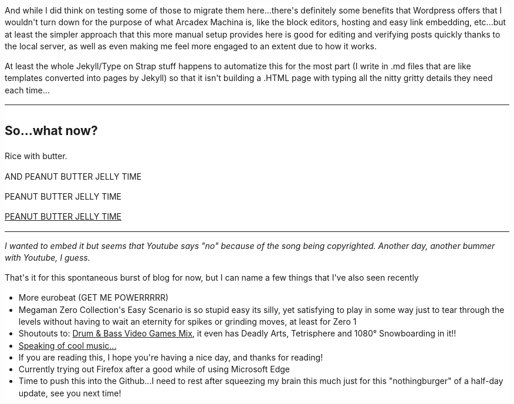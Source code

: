 And while I did think on testing some of those to migrate them here...there's definitely some benefits that Wordpress offers that I wouldn't turn down for the purpose of what Arcadex Machina is, like the block editors, hosting and easy link embedding, etc...but at least the simpler approach that this more manual setup provides here is good for editing and verifying posts quickly thanks to the local server, as well as even making me feel more engaged to an extent due to how it works.

At least the whole Jekyll/Type on Strap stuff happens to automatize this for the most part (I write in .md files that are like templates converted into pages by Jekyll) so that it isn't building a .HTML page with typing all the nitty gritty details they need each time...

---

## So...what now?

Rice with butter.

AND PEANUT BUTTER JELLY TIME

PEANUT BUTTER JELLY TIME

[PEANUT BUTTER JELLY TIME](https://youtu.be/Z3ZAGBL6UBA)

---

*I wanted to embed it but seems that Youtube says "no" because of the song being copyrighted. Another day, another bummer with Youtube, I guess.*

That's it for this spontaneous burst of blog for now, but I can name a few things that I've also seen recently

- More eurobeat (GET ME POWERRRRR)
- Megaman Zero Collection's Easy Scenario is so stupid easy its silly, yet satisfying to play in some way just to tear through the levels without having to wait an eternity for spikes or grinding moves, at least for Zero 1
- Shoutouts to: [Drum & Bass Video Games Mix](https://youtu.be/B2JHChJpG_A), it even has Deadly Arts, Tetrisphere and 1080° Snowboarding in it!!
- [Speaking of cool music...](https://youtu.be/pUYxYdbnwQI)
- If you are reading this, I hope you're having a nice day, and thanks for reading!
- Currently trying out Firefox after a good while of using Microsoft Edge
- Time to push this into the Github...I need to rest after squeezing my brain this much just for this "nothingburger" of a half-day update, see you next time!